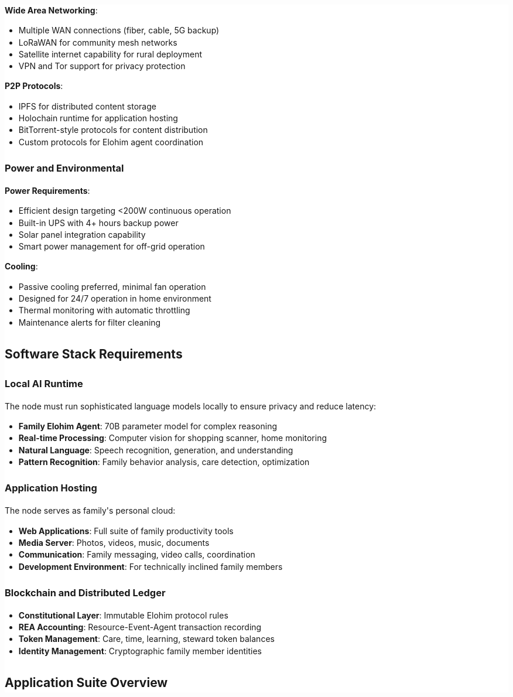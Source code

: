 **Wide Area Networking**:
- Multiple WAN connections (fiber, cable, 5G backup)
- LoRaWAN for community mesh networks
- Satellite internet capability for rural deployment
- VPN and Tor support for privacy protection

**P2P Protocols**:
- IPFS for distributed content storage
- Holochain runtime for application hosting
- BitTorrent-style protocols for content distribution
- Custom protocols for Elohim agent coordination

### Power and Environmental

**Power Requirements**:
- Efficient design targeting <200W continuous operation
- Built-in UPS with 4+ hours backup power
- Solar panel integration capability
- Smart power management for off-grid operation

**Cooling**:
- Passive cooling preferred, minimal fan operation
- Designed for 24/7 operation in home environment
- Thermal monitoring with automatic throttling
- Maintenance alerts for filter cleaning

## Software Stack Requirements

### Local AI Runtime
The node must run sophisticated language models locally to ensure privacy and reduce latency:

- **Family Elohim Agent**: 70B parameter model for complex reasoning
- **Real-time Processing**: Computer vision for shopping scanner, home monitoring
- **Natural Language**: Speech recognition, generation, and understanding
- **Pattern Recognition**: Family behavior analysis, care detection, optimization

### Application Hosting
The node serves as family's personal cloud:

- **Web Applications**: Full suite of family productivity tools
- **Media Server**: Photos, videos, music, documents
- **Communication**: Family messaging, video calls, coordination
- **Development Environment**: For technically inclined family members

### Blockchain and Distributed Ledger
- **Constitutional Layer**: Immutable Elohim protocol rules
- **REA Accounting**: Resource-Event-Agent transaction recording
- **Token Management**: Care, time, learning, steward token balances
- **Identity Management**: Cryptographic family member identities

## Application Suite Overview
